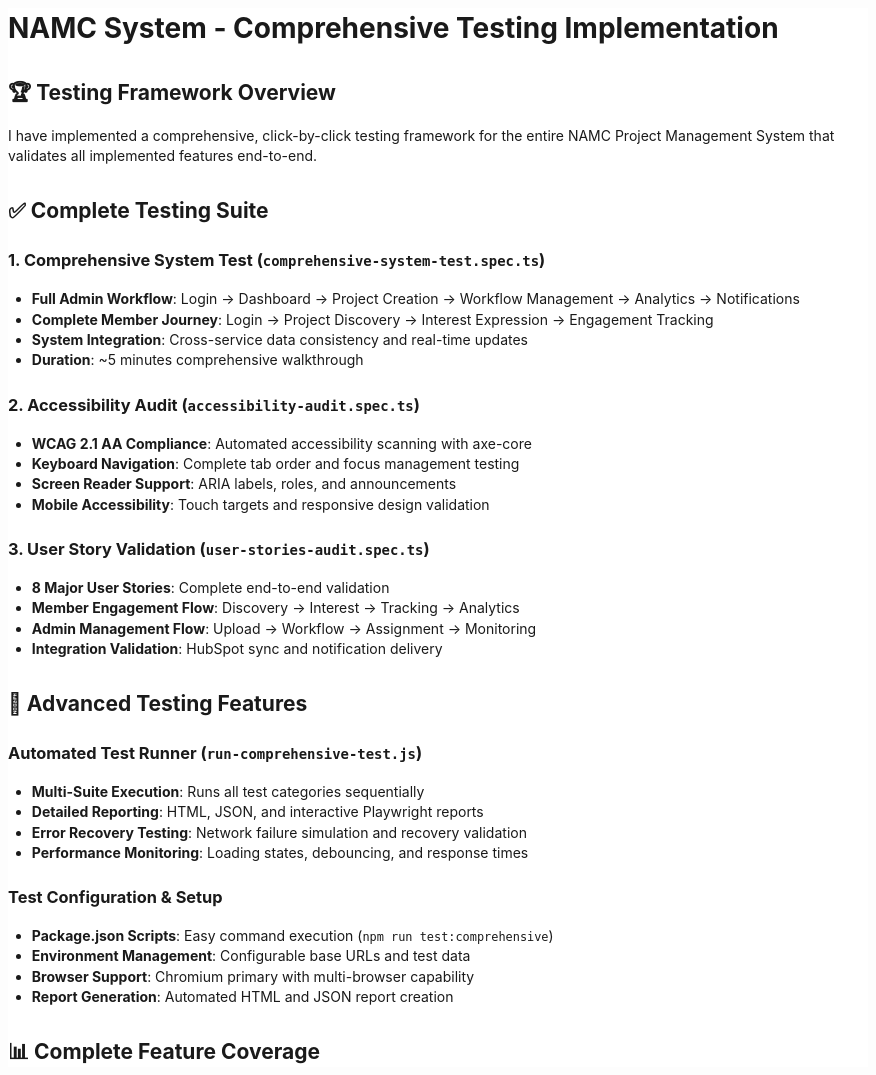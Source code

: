 # NAMC System - Comprehensive Testing Implementation

## 🏆 Testing Framework Overview

I have implemented a comprehensive, click-by-click testing framework for the entire NAMC Project Management System that validates all implemented features end-to-end.

## ✅ **Complete Testing Suite**

### **1. Comprehensive System Test** (`comprehensive-system-test.spec.ts`)
- **Full Admin Workflow**: Login → Dashboard → Project Creation → Workflow Management → Analytics → Notifications
- **Complete Member Journey**: Login → Project Discovery → Interest Expression → Engagement Tracking
- **System Integration**: Cross-service data consistency and real-time updates
- **Duration**: ~5 minutes comprehensive walkthrough

### **2. Accessibility Audit** (`accessibility-audit.spec.ts`)
- **WCAG 2.1 AA Compliance**: Automated accessibility scanning with axe-core
- **Keyboard Navigation**: Complete tab order and focus management testing
- **Screen Reader Support**: ARIA labels, roles, and announcements
- **Mobile Accessibility**: Touch targets and responsive design validation

### **3. User Story Validation** (`user-stories-audit.spec.ts`)
- **8 Major User Stories**: Complete end-to-end validation
- **Member Engagement Flow**: Discovery → Interest → Tracking → Analytics
- **Admin Management Flow**: Upload → Workflow → Assignment → Monitoring
- **Integration Validation**: HubSpot sync and notification delivery

## 🔧 **Advanced Testing Features**

### **Automated Test Runner** (`run-comprehensive-test.js`)
- **Multi-Suite Execution**: Runs all test categories sequentially
- **Detailed Reporting**: HTML, JSON, and interactive Playwright reports
- **Error Recovery Testing**: Network failure simulation and recovery validation
- **Performance Monitoring**: Loading states, debouncing, and response times

### **Test Configuration & Setup**
- **Package.json Scripts**: Easy command execution (`npm run test:comprehensive`)
- **Environment Management**: Configurable base URLs and test data
- **Browser Support**: Chromium primary with multi-browser capability
- **Report Generation**: Automated HTML and JSON report creation

## 📊 **Complete Feature Coverage**
